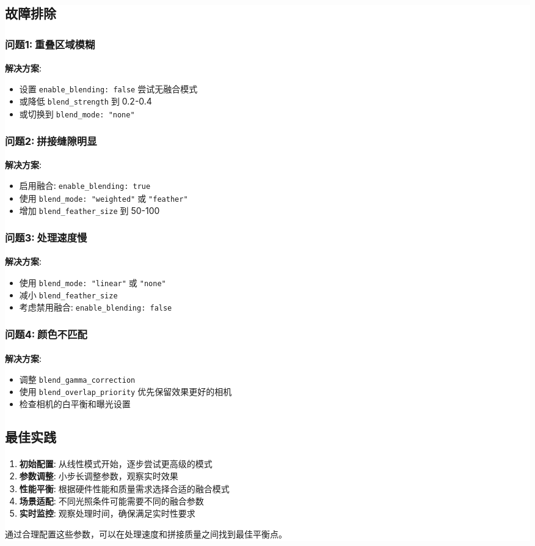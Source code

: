 ## 故障排除

### 问题1: 重叠区域模糊
**解决方案**:
- 设置 `enable_blending: false` 尝试无融合模式
- 或降低 `blend_strength` 到 0.2-0.4
- 或切换到 `blend_mode: "none"`

### 问题2: 拼接缝隙明显
**解决方案**:
- 启用融合: `enable_blending: true`
- 使用 `blend_mode: "weighted"` 或 `"feather"`
- 增加 `blend_feather_size` 到 50-100

### 问题3: 处理速度慢
**解决方案**:
- 使用 `blend_mode: "linear"` 或 `"none"`
- 减小 `blend_feather_size`
- 考虑禁用融合: `enable_blending: false`

### 问题4: 颜色不匹配
**解决方案**:
- 调整 `blend_gamma_correction`
- 使用 `blend_overlap_priority` 优先保留效果更好的相机
- 检查相机的白平衡和曝光设置

## 最佳实践

1. **初始配置**: 从线性模式开始，逐步尝试更高级的模式
2. **参数调整**: 小步长调整参数，观察实时效果
3. **性能平衡**: 根据硬件性能和质量需求选择合适的融合模式
4. **场景适配**: 不同光照条件可能需要不同的融合参数
5. **实时监控**: 观察处理时间，确保满足实时性要求

通过合理配置这些参数，可以在处理速度和拼接质量之间找到最佳平衡点。 